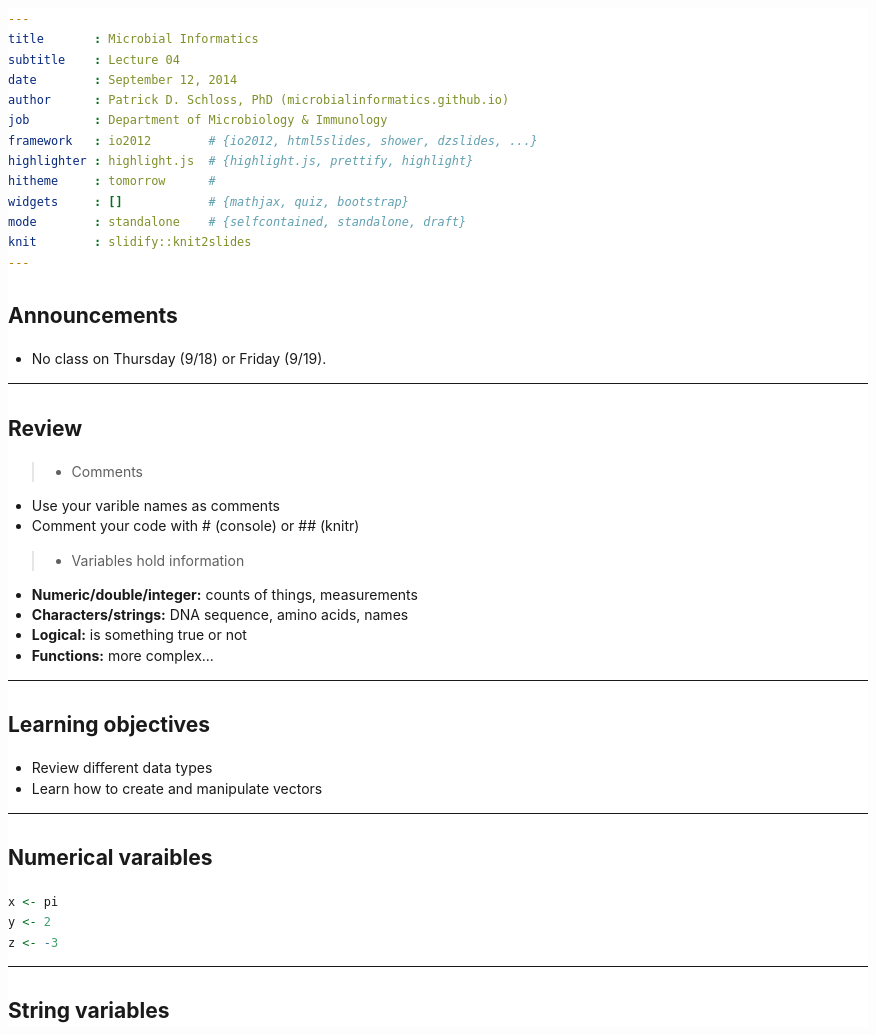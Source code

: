```yaml
--- 
title       : Microbial Informatics
subtitle    : Lecture 04
date        : September 12, 2014
author      : Patrick D. Schloss, PhD (microbialinformatics.github.io)
job         : Department of Microbiology & Immunology
framework   : io2012        # {io2012, html5slides, shower, dzslides, ...}
highlighter : highlight.js  # {highlight.js, prettify, highlight}
hitheme     : tomorrow      # 
widgets     : []            # {mathjax, quiz, bootstrap}
mode        : standalone    # {selfcontained, standalone, draft}
knit        : slidify::knit2slides
--- 
```


## Announcements
* No class on Thursday (9/18) or Friday (9/19).

--- 

## Review
> * Comments
 * Use your varible names as comments
 * Comment your code with # (console) or ## (knitr)
> * Variables hold information
 * **Numeric/double/integer:** counts of things, measurements
 * **Characters/strings:** DNA sequence, amino acids, names
 * **Logical:** is something true or not
 * **Functions:** more complex...

---

## Learning objectives
* Review different data types
* Learn how to create and manipulate vectors

---

## Numerical varaibles


```r
x <- pi
y <- 2
z <- -3
```

---

## String variables
